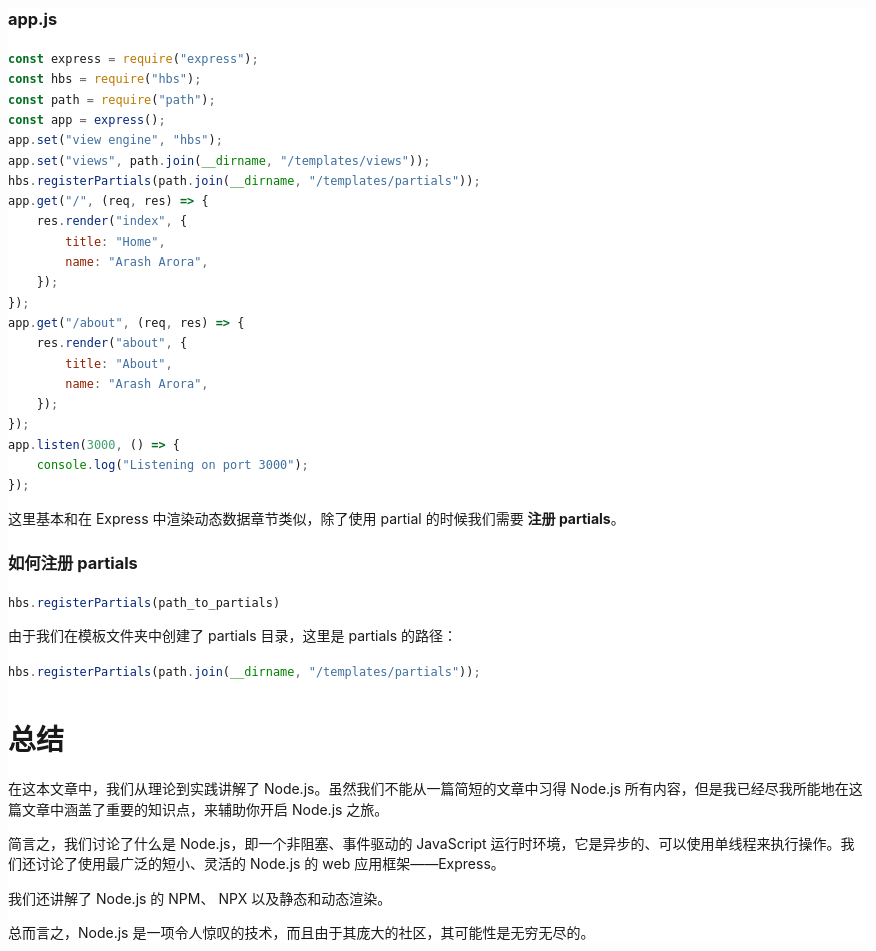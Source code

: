 ### app.js

```javascript
const express = require("express");
const hbs = require("hbs");
const path = require("path");
const app = express();
app.set("view engine", "hbs");
app.set("views", path.join(__dirname, "/templates/views"));
hbs.registerPartials(path.join(__dirname, "/templates/partials"));
app.get("/", (req, res) => {  
    res.render("index", {    
        title: "Home",    
        name: "Arash Arora",  
    });
});
app.get("/about", (req, res) => {  
    res.render("about", {    
        title: "About",    
        name: "Arash Arora",  
    });
});
app.listen(3000, () => {  
    console.log("Listening on port 3000");
});
```

这里基本和在 Express 中渲染动态数据章节类似，除了使用 partial 的时候我们需要 **注册 partials**。

### 如何注册 partials

```js
hbs.registerPartials(path_to_partials)
```

由于我们在模板文件夹中创建了 partials 目录，这里是 partials 的路径：

```js
hbs.registerPartials(path.join(__dirname, "/templates/partials"));
```

# 总结

在这本文章中，我们从理论到实践讲解了 Node.js。虽然我们不能从一篇简短的文章中习得 Node.js 所有内容，但是我已经尽我所能地在这篇文章中涵盖了重要的知识点，来辅助你开启 Node.js 之旅。

简言之，我们讨论了什么是 Node.js，即一个非阻塞、事件驱动的 JavaScript 运行时环境，它是异步的、可以使用单线程来执行操作。我们还讨论了使用最广泛的短小、灵活的 Node.js 的 web 应用框架——Express。

我们还讲解了 Node.js 的 NPM、 NPX 以及静态和动态渲染。

总而言之，Node.js 是一项令人惊叹的技术，而且由于其庞大的社区，其可能性是无穷无尽的。
